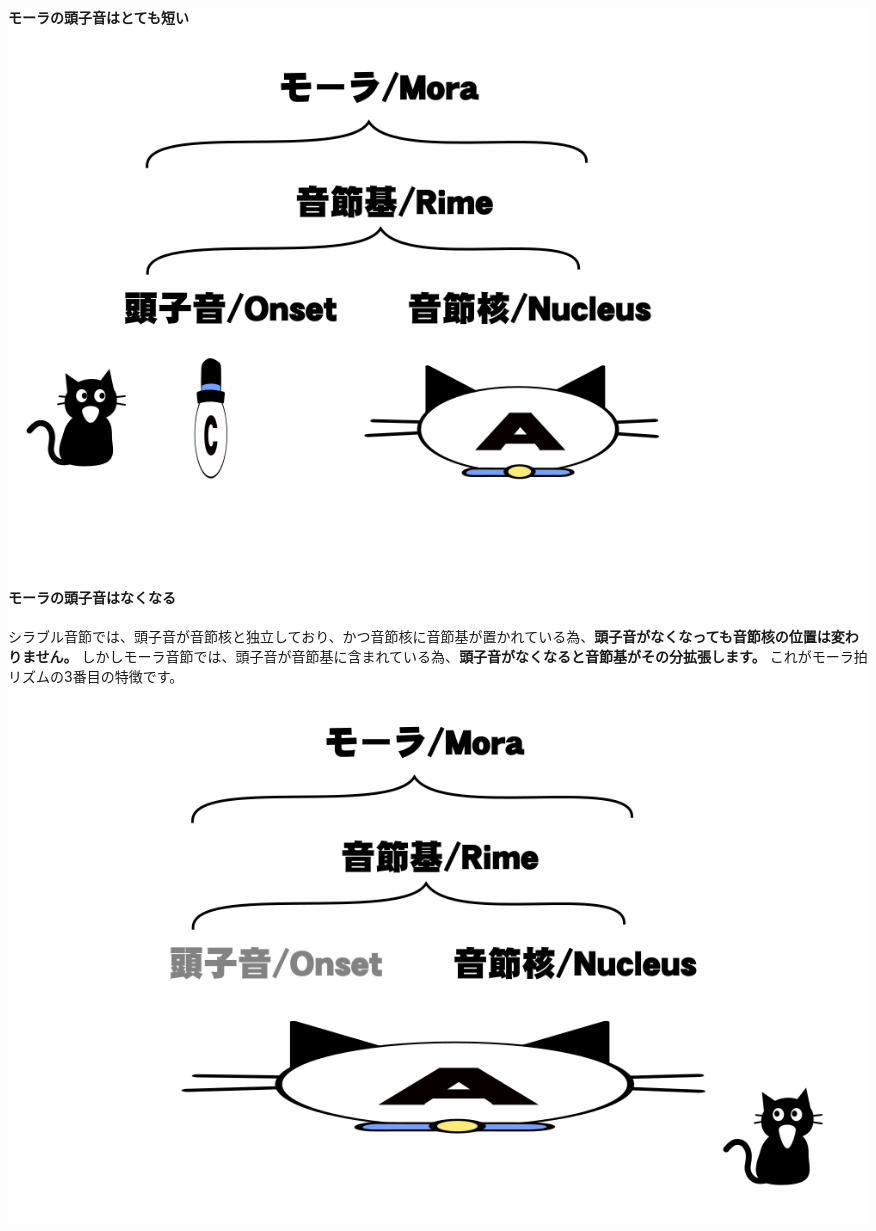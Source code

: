 #### モーラの頭子音はとても短い
![](attachments/syllable-mora-short-onset.png)

#### モーラの頭子音はなくなる
シラブル音節では、頭子音が音節核と独立しており、かつ音節核に音節基が置かれている為、**頭子音がなくなっても音節核の位置は変わりません。**  しかしモーラ音節では、頭子音が音節基に含まれている為、**頭子音がなくなると音節基がその分拡張します。** これがモーラ拍リズムの3番目の特徴です。

![](attachments/syllable-stretching-nucleus.png)
